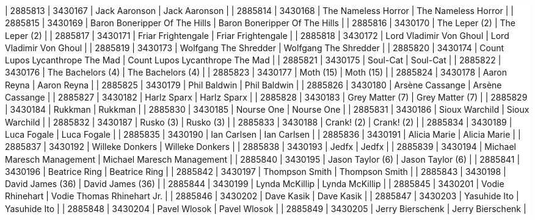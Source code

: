 | 2885813 | 3430167 | Jack Aaronson | Jack Aaronson |
| 2885814 | 3430168 | The Nameless Horror | The Nameless Horror |
| 2885815 | 3430169 | Baron Boneripper Of The Hills | Baron Boneripper Of The Hills |
| 2885816 | 3430170 | The Leper (2) | The Leper (2) |
| 2885817 | 3430171 | Friar Frightengale | Friar Frightengale |
| 2885818 | 3430172 | Lord Vladimir Von Ghoul | Lord Vladimir Von Ghoul |
| 2885819 | 3430173 | Wolfgang The Shredder | Wolfgang The Shredder |
| 2885820 | 3430174 | Count Lupos Lycanthrope The Mad | Count Lupos Lycanthrope The Mad |
| 2885821 | 3430175 | Soul-Cat | Soul-Cat |
| 2885822 | 3430176 | The Bachelors (4) | The Bachelors (4) |
| 2885823 | 3430177 | Moth (15) | Moth (15) |
| 2885824 | 3430178 | Aaron Reyna | Aaron Reyna |
| 2885825 | 3430179 | Phil Baldwin | Phil Baldwin |
| 2885826 | 3430180 | Arsène Cassange | Arsène Cassange |
| 2885827 | 3430182 | Harlz Sparx | Harlz Sparx |
| 2885828 | 3430183 | Grey Matter (7) | Grey Matter (7) |
| 2885829 | 3430184 | Rukkman | Rukkman |
| 2885830 | 3430185 | Nourse One | Nourse One |
| 2885831 | 3430186 | Sioux Warchild | Sioux Warchild |
| 2885832 | 3430187 | Rusko (3) | Rusko (3) |
| 2885833 | 3430188 | Crank! (2) | Crank! (2) |
| 2885834 | 3430189 | Luca Fogale | Luca Fogale |
| 2885835 | 3430190 | Ian Carlsen | Ian Carlsen |
| 2885836 | 3430191 | Alicia Marie | Alicia Marie |
| 2885837 | 3430192 | Willeke Donkers | Willeke Donkers |
| 2885838 | 3430193 | Jedfx | Jedfx |
| 2885839 | 3430194 | Michael Maresch Management | Michael Maresch Management |
| 2885840 | 3430195 | Jason Taylor (6) | Jason Taylor (6) |
| 2885841 | 3430196 | Beatrice Ring | Beatrice Ring |
| 2885842 | 3430197 | Thompson Smith | Thompson Smith |
| 2885843 | 3430198 | David James (36) | David James (36) |
| 2885844 | 3430199 | Lynda McKillip | Lynda McKillip |
| 2885845 | 3430201 | Vodie Rhinehart | Vodie Thomas Rhinehart Jr. |
| 2885846 | 3430202 | Dave Kasik | Dave Kasik |
| 2885847 | 3430203 | Yasuhide Ito | Yasuhide Ito |
| 2885848 | 3430204 | Pavel Wlosok | Pavel Wlosok |
| 2885849 | 3430205 | Jerry Bierschenk | Jerry Bierschenk |